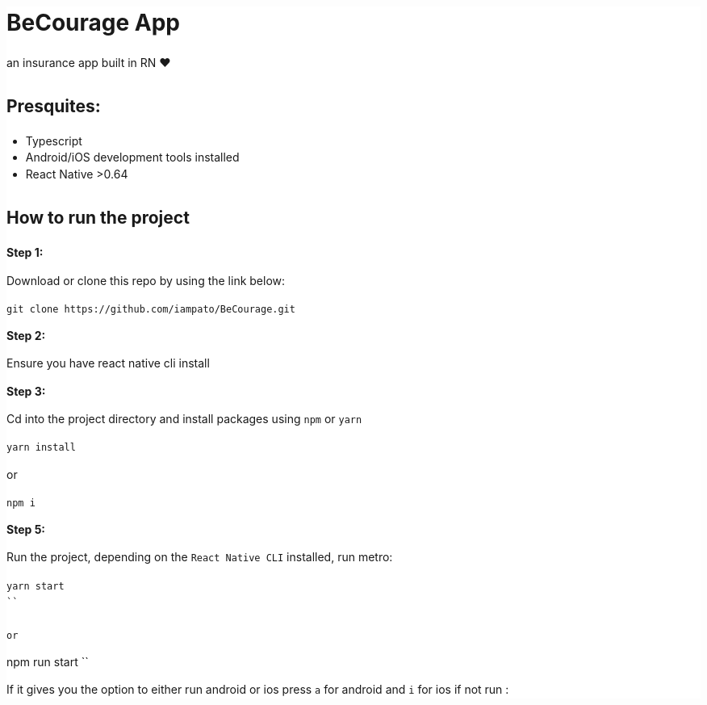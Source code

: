 # BeCourage App

an insurance app built in RN ❤️


## Presquites:

- Typescript
- Android/iOS development tools installed
- React Native >0.64

## How to run the project

**Step 1:**

Download or clone this repo by using the link below:

```
git clone https://github.com/iampato/BeCourage.git
```

**Step 2:**

Ensure you have react native cli install 


**Step 3:**

Cd into the project directory and install packages using `npm` or `yarn`

```
yarn install
```
or

```
npm i
```


**Step 5:**

Run the project, depending on the `React Native CLI` installed, run metro:

```
yarn start
``

or 

```
npm run start
``

If it gives you the option to either run android or ios press `a` for android and `i` for ios if not
run :
